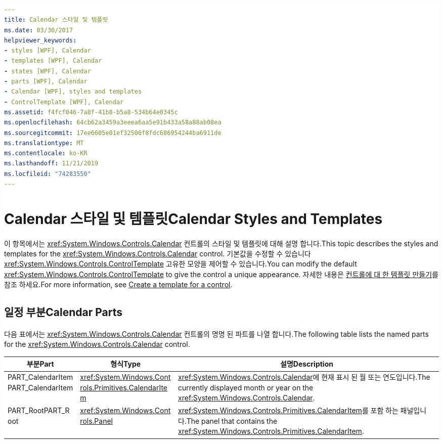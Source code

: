 ```yaml
---
title: Calendar 스타일 및 템플릿
ms.date: 03/30/2017
helpviewer_keywords:
- styles [WPF], Calendar
- templates [WPF], Calendar
- states [WPF], Calendar
- parts [WPF], Calendar
- Calendar [WPF], styles and templates
- ControlTemplate [WPF], Calendar
ms.assetid: f4fcf046-7a8f-41b8-b5a8-534b64e0345c
ms.openlocfilehash: 64cb62a3459a3eeea6aa5e91b433a58a88ab08ea
ms.sourcegitcommit: 17ee6605e01ef32506f8fdc686954244ba6911de
ms.translationtype: MT
ms.contentlocale: ko-KR
ms.lasthandoff: 11/21/2019
ms.locfileid: "74283550"
---
```

# <a name="calendar-styles-and-templates"></a><span data-ttu-id="31753-102">Calendar 스타일 및 템플릿</span><span class="sxs-lookup"><span data-stu-id="31753-102">Calendar Styles and Templates</span></span>
<span data-ttu-id="31753-103">이 항목에서는 <xref:System.Windows.Controls.Calendar> 컨트롤의 스타일 및 템플릿에 대해 설명 합니다.</span><span class="sxs-lookup"><span data-stu-id="31753-103">This topic describes the styles and templates for the <xref:System.Windows.Controls.Calendar> control.</span></span> <span data-ttu-id="31753-104">기본값을 수정할 수 있습니다 <xref:System.Windows.Controls.ControlTemplate> 고유한 모양을 제어할 수 있습니다.</span><span class="sxs-lookup"><span data-stu-id="31753-104">You can modify the default <xref:System.Windows.Controls.ControlTemplate> to give the control a unique appearance.</span></span> <span data-ttu-id="31753-105">자세한 내용은 [컨트롤에 대 한 템플릿 만들기](../../../desktop-wpf/themes/how-to-create-apply-template.md)를 참조 하세요.</span><span class="sxs-lookup"><span data-stu-id="31753-105">For more information, see [Create a template for a control](../../../desktop-wpf/themes/how-to-create-apply-template.md).</span></span>  
  
## <a name="calendar-parts"></a><span data-ttu-id="31753-106">일정 부분</span><span class="sxs-lookup"><span data-stu-id="31753-106">Calendar Parts</span></span>  
 <span data-ttu-id="31753-107">다음 표에서는 <xref:System.Windows.Controls.Calendar> 컨트롤의 명명 된 파트를 나열 합니다.</span><span class="sxs-lookup"><span data-stu-id="31753-107">The following table lists the named parts for the <xref:System.Windows.Controls.Calendar> control.</span></span>  
  
|<span data-ttu-id="31753-108">부분</span><span class="sxs-lookup"><span data-stu-id="31753-108">Part</span></span>|<span data-ttu-id="31753-109">형식</span><span class="sxs-lookup"><span data-stu-id="31753-109">Type</span></span>|<span data-ttu-id="31753-110">설명</span><span class="sxs-lookup"><span data-stu-id="31753-110">Description</span></span>|  
|-|-|-|  
|<span data-ttu-id="31753-111">PART_CalendarItem</span><span class="sxs-lookup"><span data-stu-id="31753-111">PART_CalendarItem</span></span>|<xref:System.Windows.Controls.Primitives.CalendarItem>|<span data-ttu-id="31753-112"><xref:System.Windows.Controls.Calendar>에 현재 표시 된 월 또는 연도입니다.</span><span class="sxs-lookup"><span data-stu-id="31753-112">The currently displayed month or year on the <xref:System.Windows.Controls.Calendar>.</span></span>|  
|<span data-ttu-id="31753-113">PART_Root</span><span class="sxs-lookup"><span data-stu-id="31753-113">PART_Root</span></span>|<xref:System.Windows.Controls.Panel>|<span data-ttu-id="31753-114"><xref:System.Windows.Controls.Primitives.CalendarItem>를 포함 하는 패널입니다.</span><span class="sxs-lookup"><span data-stu-id="31753-114">The panel that contains the <xref:System.Windows.Controls.Primitives.CalendarItem>.</span></span>|  
  